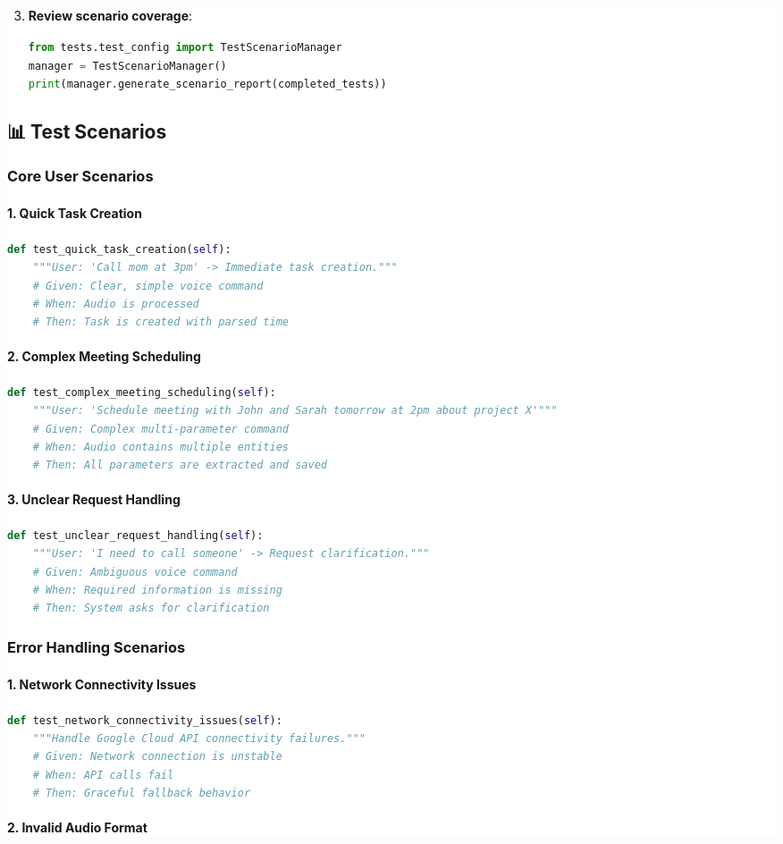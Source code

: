 3. **Review scenario coverage**:
   ```python
   from tests.test_config import TestScenarioManager
   manager = TestScenarioManager()
   print(manager.generate_scenario_report(completed_tests))
   ```

## 📊 Test Scenarios

### Core User Scenarios

#### 1. Quick Task Creation

```python
def test_quick_task_creation(self):
    """User: 'Call mom at 3pm' -> Immediate task creation."""
    # Given: Clear, simple voice command
    # When: Audio is processed
    # Then: Task is created with parsed time
```

#### 2. Complex Meeting Scheduling

```python
def test_complex_meeting_scheduling(self):
    """User: 'Schedule meeting with John and Sarah tomorrow at 2pm about project X'"""
    # Given: Complex multi-parameter command
    # When: Audio contains multiple entities
    # Then: All parameters are extracted and saved
```

#### 3. Unclear Request Handling

```python
def test_unclear_request_handling(self):
    """User: 'I need to call someone' -> Request clarification."""
    # Given: Ambiguous voice command
    # When: Required information is missing
    # Then: System asks for clarification
```

### Error Handling Scenarios

#### 1. Network Connectivity Issues

```python
def test_network_connectivity_issues(self):
    """Handle Google Cloud API connectivity failures."""
    # Given: Network connection is unstable
    # When: API calls fail
    # Then: Graceful fallback behavior
```

#### 2. Invalid Audio Format
